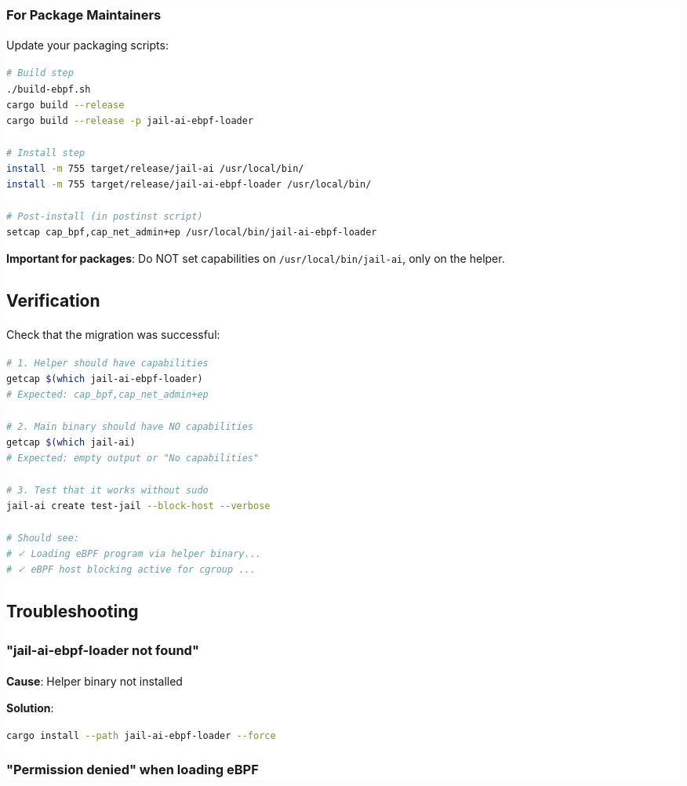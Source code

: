 ### For Package Maintainers

Update your packaging scripts:

```bash
# Build step
./build-ebpf.sh
cargo build --release
cargo build --release -p jail-ai-ebpf-loader

# Install step
install -m 755 target/release/jail-ai /usr/local/bin/
install -m 755 target/release/jail-ai-ebpf-loader /usr/local/bin/

# Post-install (in postinst script)
setcap cap_bpf,cap_net_admin+ep /usr/local/bin/jail-ai-ebpf-loader
```

**Important for packages**: Do NOT set capabilities on `/usr/local/bin/jail-ai`, only on the helper.

## Verification

Check that the migration was successful:

```bash
# 1. Helper should have capabilities
getcap $(which jail-ai-ebpf-loader)
# Expected: cap_bpf,cap_net_admin+ep

# 2. Main binary should have NO capabilities
getcap $(which jail-ai)
# Expected: empty output or "No capabilities"

# 3. Test that it works without sudo
jail-ai create test-jail --block-host --verbose

# Should see:
# ✓ Loading eBPF program via helper binary...
# ✓ eBPF host blocking active for cgroup ...
```

## Troubleshooting

### "jail-ai-ebpf-loader not found"

**Cause**: Helper binary not installed

**Solution**:
```bash
cargo install --path jail-ai-ebpf-loader --force
```

### "Permission denied" when loading eBPF
